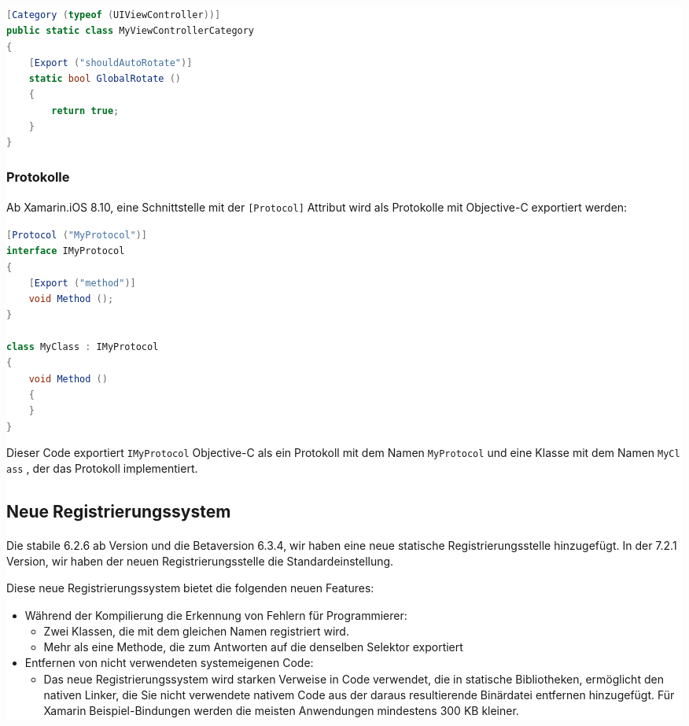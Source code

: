 ```csharp
[Category (typeof (UIViewController))]
public static class MyViewControllerCategory
{
    [Export ("shouldAutoRotate")]
    static bool GlobalRotate ()
    {
        return true;
    }
}
```

### <a name="protocols"></a>Protokolle

Ab Xamarin.iOS 8.10, eine Schnittstelle mit der `[Protocol]` Attribut wird als Protokolle mit Objective-C exportiert werden:

```csharp
[Protocol ("MyProtocol")]
interface IMyProtocol
{
    [Export ("method")]
    void Method ();
}

class MyClass : IMyProtocol
{
    void Method ()
    {
    }
}
```

Dieser Code exportiert `IMyProtocol` Objective-C als ein Protokoll mit dem Namen `MyProtocol` und eine Klasse mit dem Namen `MyClass` , der das Protokoll implementiert.

## <a name="new-registration-system"></a>Neue Registrierungssystem

Die stabile 6.2.6 ab Version und die Betaversion 6.3.4, wir haben eine neue statische Registrierungsstelle hinzugefügt. In der 7.2.1 Version, wir haben der neuen Registrierungsstelle die Standardeinstellung.

Diese neue Registrierungssystem bietet die folgenden neuen Features:

- Während der Kompilierung die Erkennung von Fehlern für Programmierer:
    - Zwei Klassen, die mit dem gleichen Namen registriert wird.
    - Mehr als eine Methode, die zum Antworten auf die denselben Selektor exportiert
- Entfernen von nicht verwendeten systemeigenen Code:
    - Das neue Registrierungssystem wird starken Verweise in Code verwendet, die in statische Bibliotheken, ermöglicht den nativen Linker, die Sie nicht verwendete nativem Code aus der daraus resultierende Binärdatei entfernen hinzugefügt. Für Xamarin Beispiel-Bindungen werden die meisten Anwendungen mindestens 300 KB kleiner.
